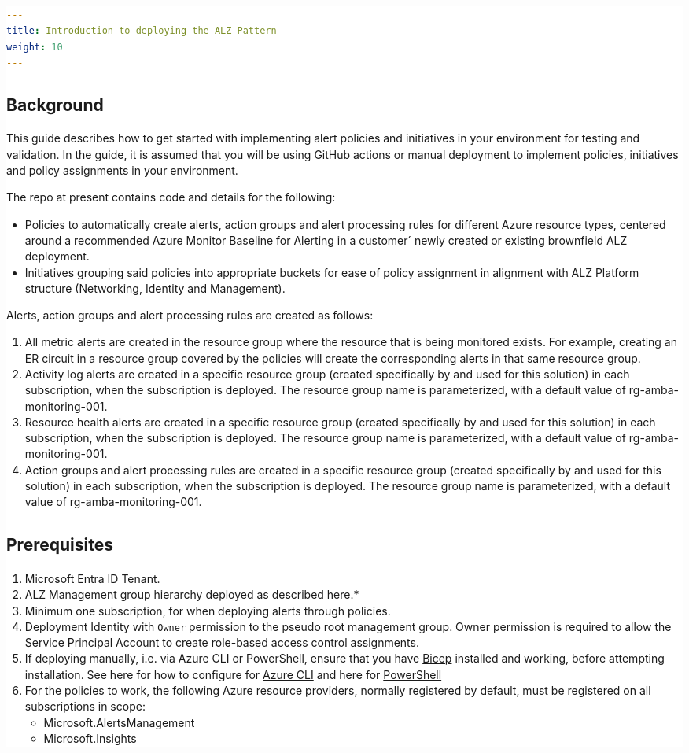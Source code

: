```yaml
---
title: Introduction to deploying the ALZ Pattern
weight: 10
---
```


## Background

This guide describes how to get started with implementing alert policies and initiatives in your environment for testing and validation. In the guide, it is assumed that you will be using GitHub actions or manual deployment to implement policies, initiatives and policy assignments in your environment.

The repo at present contains code and details for the following:

- Policies to automatically create alerts, action groups and alert processing rules for different Azure resource types, centered around a recommended Azure Monitor Baseline for Alerting in a customer´ newly created or existing brownfield ALZ deployment.
- Initiatives grouping said policies into appropriate buckets for ease of policy assignment in alignment with ALZ Platform structure (Networking, Identity and Management).

Alerts, action groups and alert processing rules are created as follows:

1. All metric alerts are created in the resource group where the resource that is being monitored exists. For example, creating an ER circuit in a resource group covered by the policies will create the corresponding alerts in that same resource group.
2. Activity log alerts are created in a specific resource group (created specifically by and used for this solution) in each subscription, when the subscription is deployed. The resource group name is parameterized, with a default value of rg-amba-monitoring-001.
3. Resource health alerts are created in a specific resource group (created specifically by and used for this solution) in each subscription, when the subscription is deployed. The resource group name is parameterized, with a default value of rg-amba-monitoring-001.
4. Action groups and alert processing rules are created in a specific resource group (created specifically by and used for this solution) in each subscription, when the subscription is deployed. The resource group name is parameterized, with a default value of rg-amba-monitoring-001.

## Prerequisites

1. Microsoft Entra ID Tenant.
2. ALZ Management group hierarchy deployed as described [here](https://learn.microsoft.com/en-us/azure/cloud-adoption-framework/ready/landing-zone/design-areas).*
3. Minimum one subscription, for when deploying alerts through policies.
4. Deployment Identity with `Owner` permission to the pseudo root management group.  Owner permission is required to allow the Service Principal Account to create role-based access control assignments.
5. If deploying manually, i.e. via Azure CLI or PowerShell, ensure that you have [Bicep](https://learn.microsoft.com/en-us/azure/azure-resource-manager/bicep/overview?tabs=bicep) installed and working, before attempting installation. See here for how to configure for [Azure CLI](https://learn.microsoft.com/en-us/azure/azure-resource-manager/bicep/install#azure-cli) and here for [PowerShell](https://learn.microsoft.com/en-us/azure/azure-resource-manager/bicep/install#azure-powershell)
6. For the policies to work, the following Azure resource providers, normally registered by default, must be registered on all subscriptions in scope:
    - Microsoft.AlertsManagement
    - Microsoft.Insights
